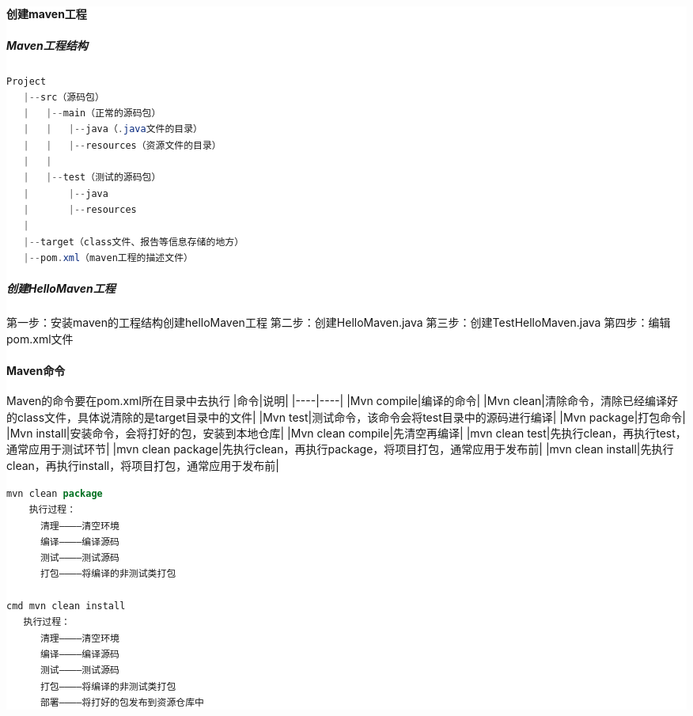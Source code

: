 #### 创建maven工程
##### Maven工程结构
```java
Project
   |--src（源码包）
   |   |--main（正常的源码包）
   |   |   |--java（.java文件的目录）
   |   |   |--resources（资源文件的目录）
   |   |
   |   |--test（测试的源码包）
   |	   |--java
   |       |--resources
   |       
   |--target（class文件、报告等信息存储的地方）
   |--pom.xml（maven工程的描述文件）
```

##### 创建HelloMaven工程
第一步：安装maven的工程结构创建helloMaven工程
第二步：创建HelloMaven.java
第三步：创建TestHelloMaven.java
第四步：编辑pom.xml文件

#### Maven命令
Maven的命令要在pom.xml所在目录中去执行
|命令|说明|
|----|----|
|Mvn compile|编译的命令|
|Mvn clean|清除命令，清除已经编译好的class文件，具体说清除的是target目录中的文件|
|Mvn test|测试命令，该命令会将test目录中的源码进行编译|
|Mvn package|打包命令|
|Mvn install|安装命令，会将打好的包，安装到本地仓库|
|Mvn clean compile|先清空再编译|
|mvn clean test|先执行clean，再执行test，通常应用于测试环节|
|mvn clean package|先执行clean，再执行package，将项目打包，通常应用于发布前|
|mvn clean install|先执行clean，再执行install，将项目打包，通常应用于发布前|

```java
mvn clean package
    执行过程：
      清理————清空环境
      编译————编译源码
      测试————测试源码
      打包————将编译的非测试类打包

cmd mvn clean install
   执行过程：
      清理————清空环境
      编译————编译源码
      测试————测试源码
      打包————将编译的非测试类打包
      部署————将打好的包发布到资源仓库中
```
